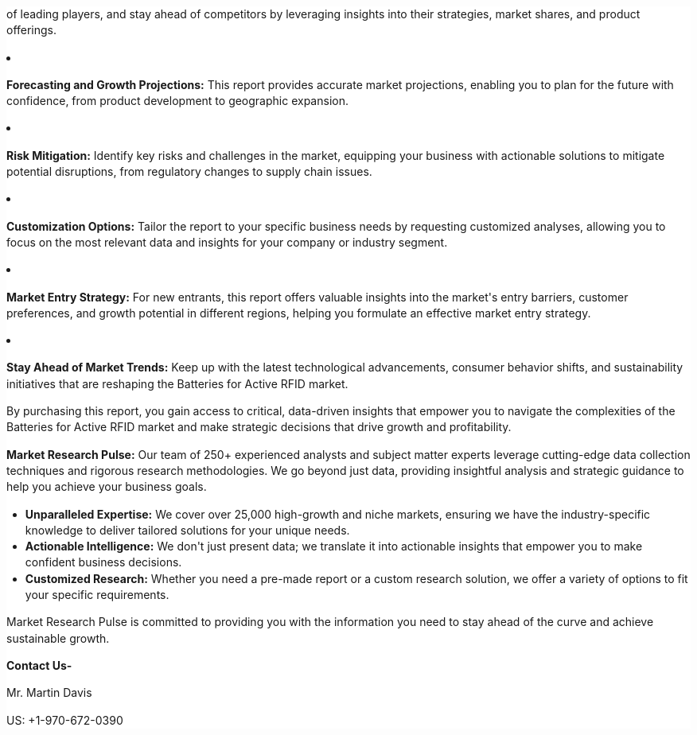 of leading players, and stay ahead of competitors by leveraging insights into their strategies, market shares, and product offerings.</p></li><li><p><strong>Forecasting and Growth Projections:</strong> This report provides accurate market projections, enabling you to plan for the future with confidence, from product development to geographic expansion.</p></li><li><p><strong>Risk Mitigation:</strong> Identify key risks and challenges in the market, equipping your business with actionable solutions to mitigate potential disruptions, from regulatory changes to supply chain issues.</p></li><li><p><strong>Customization Options:</strong> Tailor the report to your specific business needs by requesting customized analyses, allowing you to focus on the most relevant data and insights for your company or industry segment.</p></li><li><p><strong>Market Entry Strategy:</strong> For new entrants, this report offers valuable insights into the market's entry barriers, customer preferences, and growth potential in different regions, helping you formulate an effective market entry strategy.</p></li><li><p><strong>Stay Ahead of Market Trends:</strong> Keep up with the latest technological advancements, consumer behavior shifts, and sustainability initiatives that are reshaping the Batteries for Active RFID market.</p></li></ol><p>By purchasing this report, you gain access to critical, data-driven insights that empower you to navigate the complexities of the Batteries for Active RFID market and make strategic decisions that drive growth and profitability.</p><p><strong>Market Research Pulse:</strong>&nbsp;Our team of 250+ experienced analysts and subject matter experts leverage cutting-edge data collection techniques and rigorous research methodologies. We go beyond just data, providing insightful analysis and strategic guidance to help you achieve your business goals.</p><ul><li><strong>Unparalleled Expertise:</strong>&nbsp;We cover over 25,000 high-growth and niche markets, ensuring we have the industry-specific knowledge to deliver tailored solutions for your unique needs.</li><li><strong>Actionable Intelligence:</strong>&nbsp;We don't just present data; we translate it into actionable insights that empower you to make confident business decisions.</li><li><strong>Customized Research:</strong>&nbsp;Whether you need a pre-made report or a custom research solution, we offer a variety of options to fit your specific requirements.</li></ul><p>Market Research Pulse is committed to providing you with the information you need to stay ahead of the curve and achieve sustainable growth.</p><p><strong>Contact Us-</strong></p><p>Mr. Martin Davis</p><p>US: +1-970-672-0390</p>
